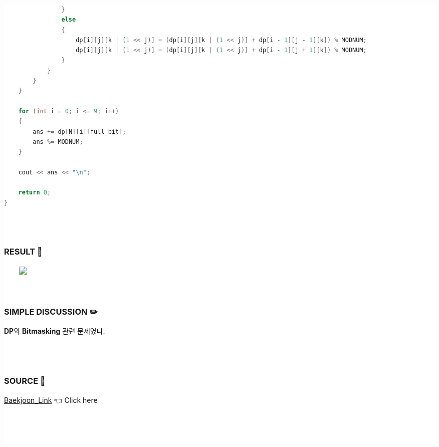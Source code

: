 ```c++
				}
				else
				{
					dp[i][j][k | (1 << j)] = (dp[i][j][k | (1 << j)] + dp[i - 1][j - 1][k]) % MODNUM;
					dp[i][j][k | (1 << j)] = (dp[i][j][k | (1 << j)] + dp[i - 1][j + 1][k]) % MODNUM;
				}
			}
		}
	}

	for (int i = 0; i <= 9; i++)
	{
		ans += dp[N][i][full_bit];
		ans %= MODNUM;
	}

	cout << ans << "\n";

	return 0;
}
```  

<br>
<br>

### RESULT 💛

<img src="{{ '/assets/baekjoon/1562r.jpg' }}" style="width: 800px; height: auto; margin-left: auto; margin-right: auto; display: block;">  

<br>
<br>

### SIMPLE DISCUSSION ✏️

**DP**와 **Bitmasking** 관련 문제였다.  

<br>
<br>

### SOURCE 💎

[Baekjoon_Link][link] 👈 Click here  

<br>
<br>
<br>

<script src="https://utteranc.es/client.js"
        repo="DCherish/DCherish.github.io"
        issue-term="pathname"
        theme="boxy-light"
        crossorigin="anonymous"
        async>
</script>

[link]: https://www.acmicpc.net/problem/1562